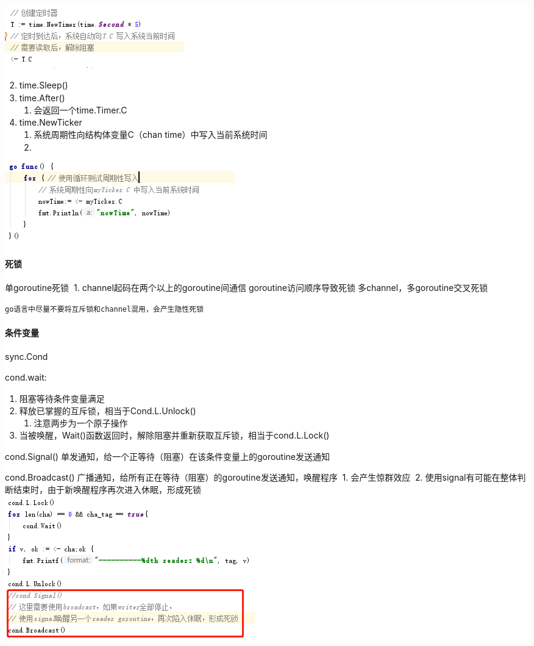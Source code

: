 
![timer.png](.\image\timer.png)


2. time.Sleep()
3. time.After()
	1. 会返回一个time.Timer.C
4. time.NewTicker
	1. 系统周期性向结构体变量C（chan time）中写入当前系统时间
	2. 
![timeTicker.png](.\image\timeTicker.png)

#### 死锁
单goroutine死锁
​	1. channel起码在两个以上的goroutine间通信
goroutine访问顺序导致死锁
多channel，多goroutine交叉死锁

	go语言中尽量不要将互斥锁和channel混用，会产生隐性死锁


#### 条件变量
sync.Cond

cond.wait:
1. 阻塞等待条件变量满足
2. 释放已掌握的互斥锁，相当于Cond.L.Unlock()
	1. 注意两步为一个原子操作
3. 当被唤醒，Wait()函数返回时，解除阻塞并重新获取互斥锁，相当于cond.L.Lock()

cond.Signal()
单发通知，给一个正等待（阻塞）在该条件变量上的goroutine发送通知

cond.Broadcast()
广播通知，给所有正在等待（阻塞）的goroutine发送通知，唤醒程序
​	1. 会产生惊群效应
​    2. 使用signal有可能在整体判断结束时，由于新唤醒程序再次进入休眠，形成死锁
​    
![条件变量.png](.\image\条件变量.png)
